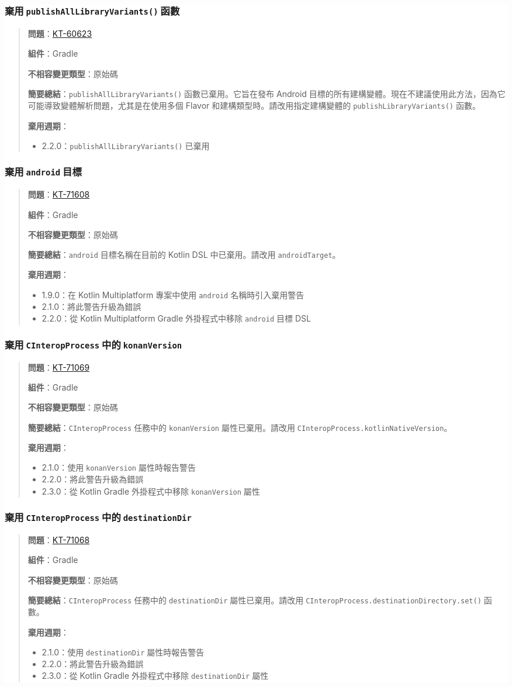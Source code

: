 ### 棄用 `publishAllLibraryVariants()` 函數

> **問題**：[KT-60623](https://youtrack.jetbrains.com/issue/KT-60623)
>
> **組件**：Gradle
>
> **不相容變更類型**：原始碼
>
> **簡要總結**：`publishAllLibraryVariants()` 函數已棄用。它旨在發布 Android 目標的所有建構變體。現在不建議使用此方法，因為它可能導致變體解析問題，尤其是在使用多個 Flavor 和建構類型時。請改用指定建構變體的 `publishLibraryVariants()` 函數。
>
> **棄用週期**：
>
> -   2.2.0：`publishAllLibraryVariants()` 已棄用

### 棄用 `android` 目標

> **問題**：[KT-71608](https://youtrack.jetbrains.com/issue/KT-71608)
>
> **組件**：Gradle
>
> **不相容變更類型**：原始碼
>
> **簡要總結**：`android` 目標名稱在目前的 Kotlin DSL 中已棄用。請改用 `androidTarget`。
>
> **棄用週期**：
>
> -   1.9.0：在 Kotlin Multiplatform 專案中使用 `android` 名稱時引入棄用警告
> -   2.1.0：將此警告升級為錯誤
> -   2.2.0：從 Kotlin Multiplatform Gradle 外掛程式中移除 `android` 目標 DSL

### 棄用 `CInteropProcess` 中的 `konanVersion`

> **問題**：[KT-71069](https://youtrack.jetbrains.com/issue/KT-71069)
>
> **組件**：Gradle
>
> **不相容變更類型**：原始碼
>
> **簡要總結**：`CInteropProcess` 任務中的 `konanVersion` 屬性已棄用。請改用 `CInteropProcess.kotlinNativeVersion`。
>
> **棄用週期**：
>
> -   2.1.0：使用 `konanVersion` 屬性時報告警告
> -   2.2.0：將此警告升級為錯誤
> -   2.3.0：從 Kotlin Gradle 外掛程式中移除 `konanVersion` 屬性

### 棄用 `CInteropProcess` 中的 `destinationDir`

> **問題**：[KT-71068](https://youtrack.jetbrains.com/issue/KT-71068)
>
> **組件**：Gradle
>
> **不相容變更類型**：原始碼
>
> **簡要總結**：`CInteropProcess` 任務中的 `destinationDir` 屬性已棄用。請改用 `CInteropProcess.destinationDirectory.set()` 函數。
>
> **棄用週期**：
>
> -   2.1.0：使用 `destinationDir` 屬性時報告警告
> -   2.2.0：將此警告升級為錯誤
> -   2.3.0：從 Kotlin Gradle 外掛程式中移除 `destinationDir` 屬性
